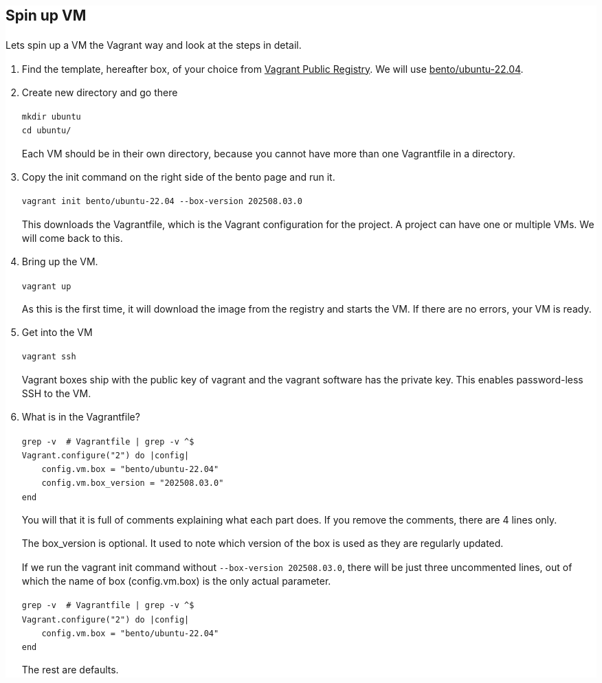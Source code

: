 ## Spin up VM
Lets spin up a VM the Vagrant way and look at the steps in detail.

1. Find the template, hereafter box, of your choice from [Vagrant Public Registry](https://portal.cloud.hashicorp.com/vagrant/discover?query=). We will use [bento/ubuntu-22.04](https://portal.cloud.hashicorp.com/vagrant/discover/bento/ubuntu-22.04). 

2. Create new directory and go there
    ```
    mkdir ubuntu
    cd ubuntu/
    ```
   Each VM should be in their own directory, because you cannot have more than one Vagrantfile in a directory.

3. Copy the init command on the right side of the bento page and run it.
    ```
    vagrant init bento/ubuntu-22.04 --box-version 202508.03.0
    ```
    This downloads the Vagrantfile, which is the Vagrant configuration for the project. A project can have one or multiple VMs. We will come back to this.
4. Bring up the VM.
    ```
    vagrant up
    ```
    As this is the first time, it will download the image from the registry and starts the VM. If there are no errors, your VM is ready.
5. Get into the VM
    ```
    vagrant ssh
    ```
    Vagrant boxes ship with the public key of vagrant and the vagrant software has the private key. This enables password-less SSH to the VM. 

6. What is in the Vagrantfile?
    ```
    grep -v  # Vagrantfile | grep -v ^$
    Vagrant.configure("2") do |config|
        config.vm.box = "bento/ubuntu-22.04"
        config.vm.box_version = "202508.03.0"
    end
    ```
    You will that it is full of comments explaining what each part does. If you remove the comments, there are 4 lines only.

    The box_version is optional. It used to note which version of the box is used as they are regularly updated. 

    If we run the vagrant init command without `--box-version 202508.03.0`, there will be just three uncommented lines, out of which the name of box (config.vm.box) is the only actual parameter. 
    ```
    grep -v  # Vagrantfile | grep -v ^$
    Vagrant.configure("2") do |config|
        config.vm.box = "bento/ubuntu-22.04"
    end
    ```
    The rest are defaults.
